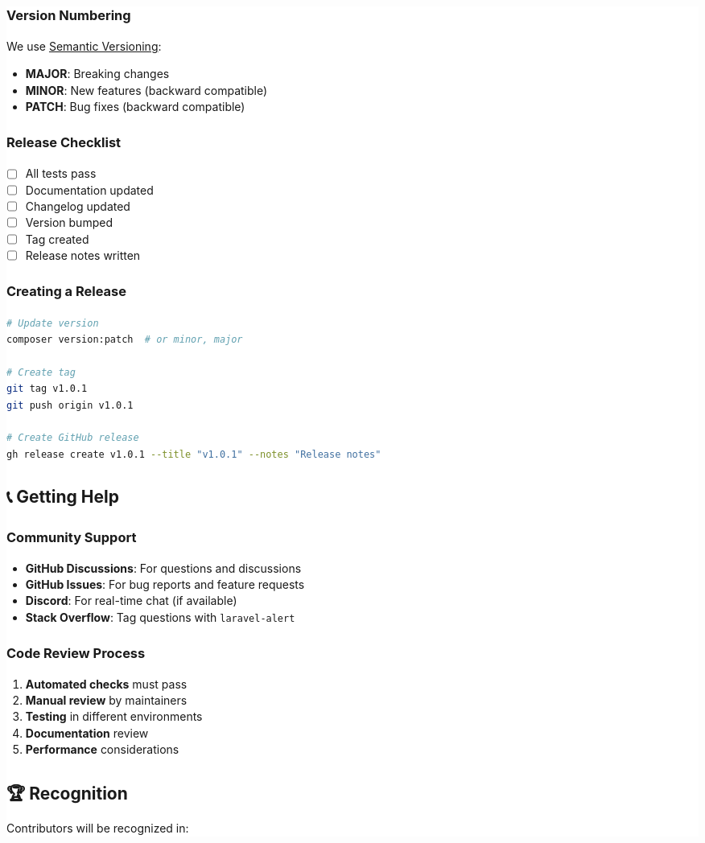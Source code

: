 ### Version Numbering

We use [Semantic Versioning](https://semver.org/):

- **MAJOR**: Breaking changes
- **MINOR**: New features (backward compatible)
- **PATCH**: Bug fixes (backward compatible)

### Release Checklist

- [ ] All tests pass
- [ ] Documentation updated
- [ ] Changelog updated
- [ ] Version bumped
- [ ] Tag created
- [ ] Release notes written

### Creating a Release

```bash
# Update version
composer version:patch  # or minor, major

# Create tag
git tag v1.0.1
git push origin v1.0.1

# Create GitHub release
gh release create v1.0.1 --title "v1.0.1" --notes "Release notes"
```

## 📞 Getting Help

### Community Support

- **GitHub Discussions**: For questions and discussions
- **GitHub Issues**: For bug reports and feature requests
- **Discord**: For real-time chat (if available)
- **Stack Overflow**: Tag questions with `laravel-alert`

### Code Review Process

1. **Automated checks** must pass
2. **Manual review** by maintainers
3. **Testing** in different environments
4. **Documentation** review
5. **Performance** considerations

## 🏆 Recognition

Contributors will be recognized in:
